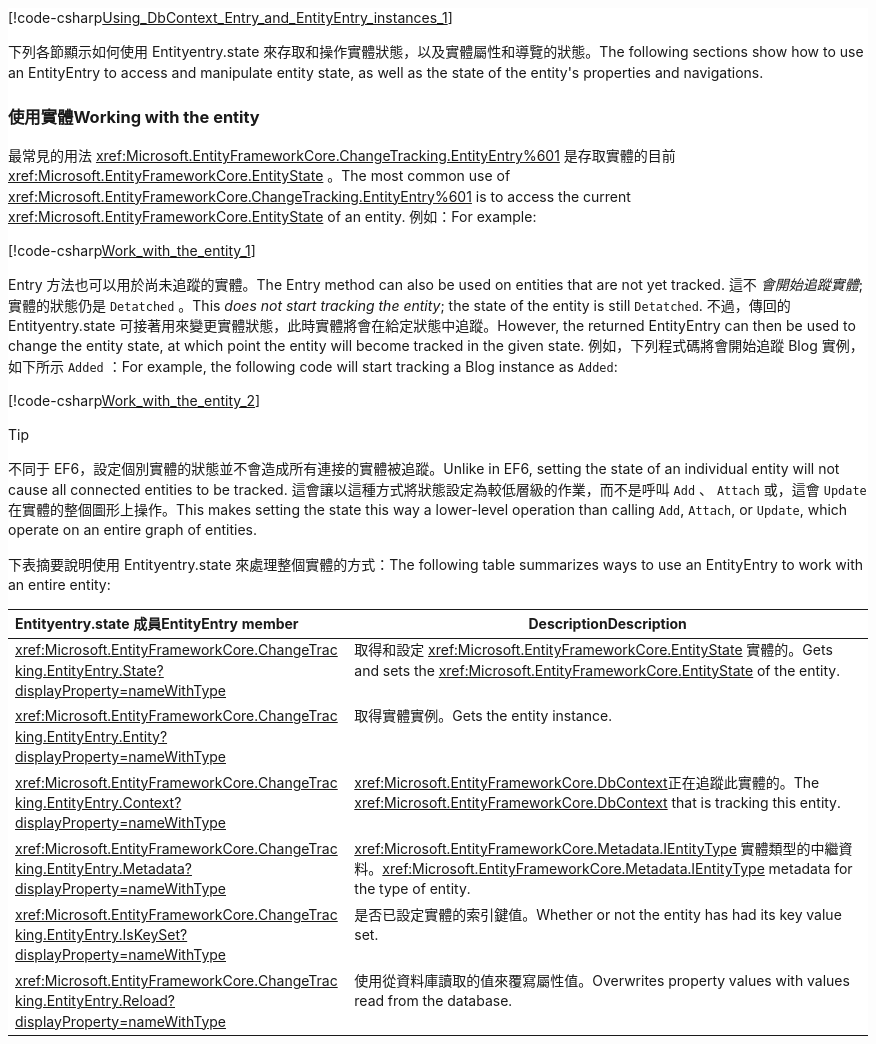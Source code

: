 
[!code-csharp[Using_DbContext_Entry_and_EntityEntry_instances_1](../../../samples/core/ChangeTracking/AccessingTrackedEntities/Samples.cs?name=Using_DbContext_Entry_and_EntityEntry_instances_1)]

<span data-ttu-id="c6fe5-126">下列各節顯示如何使用 Entityentry.state 來存取和操作實體狀態，以及實體屬性和導覽的狀態。</span><span class="sxs-lookup"><span data-stu-id="c6fe5-126">The following sections show how to use an EntityEntry to access and manipulate entity state, as well as the state of the entity's properties and navigations.</span></span>

### <a name="working-with-the-entity"></a><span data-ttu-id="c6fe5-127">使用實體</span><span class="sxs-lookup"><span data-stu-id="c6fe5-127">Working with the entity</span></span>

<span data-ttu-id="c6fe5-128">最常見的用法 <xref:Microsoft.EntityFrameworkCore.ChangeTracking.EntityEntry%601> 是存取實體的目前 <xref:Microsoft.EntityFrameworkCore.EntityState> 。</span><span class="sxs-lookup"><span data-stu-id="c6fe5-128">The most common use of <xref:Microsoft.EntityFrameworkCore.ChangeTracking.EntityEntry%601> is to access the current <xref:Microsoft.EntityFrameworkCore.EntityState> of an entity.</span></span> <span data-ttu-id="c6fe5-129">例如：</span><span class="sxs-lookup"><span data-stu-id="c6fe5-129">For example:</span></span>


[!code-csharp[Work_with_the_entity_1](../../../samples/core/ChangeTracking/AccessingTrackedEntities/Samples.cs?name=Work_with_the_entity_1)]

<span data-ttu-id="c6fe5-130">Entry 方法也可以用於尚未追蹤的實體。</span><span class="sxs-lookup"><span data-stu-id="c6fe5-130">The Entry method can also be used on entities that are not yet tracked.</span></span> <span data-ttu-id="c6fe5-131">這不 _會開始追蹤實體_;實體的狀態仍是 `Detatched` 。</span><span class="sxs-lookup"><span data-stu-id="c6fe5-131">This _does not start tracking the entity_; the state of the entity is still `Detatched`.</span></span> <span data-ttu-id="c6fe5-132">不過，傳回的 Entityentry.state 可接著用來變更實體狀態，此時實體將會在給定狀態中追蹤。</span><span class="sxs-lookup"><span data-stu-id="c6fe5-132">However, the returned EntityEntry can then be used to change the entity state, at which point the entity will become tracked in the given state.</span></span> <span data-ttu-id="c6fe5-133">例如，下列程式碼將會開始追蹤 Blog 實例，如下所示 `Added` ：</span><span class="sxs-lookup"><span data-stu-id="c6fe5-133">For example, the following code will start tracking a Blog instance as `Added`:</span></span>


[!code-csharp[Work_with_the_entity_2](../../../samples/core/ChangeTracking/AccessingTrackedEntities/Samples.cs?name=Work_with_the_entity_2)]

> [!TIP]
> <span data-ttu-id="c6fe5-134">不同于 EF6，設定個別實體的狀態並不會造成所有連接的實體被追蹤。</span><span class="sxs-lookup"><span data-stu-id="c6fe5-134">Unlike in EF6, setting the state of an individual entity will not cause all connected entities to be tracked.</span></span> <span data-ttu-id="c6fe5-135">這會讓以這種方式將狀態設定為較低層級的作業，而不是呼叫 `Add` 、 `Attach` 或，這會 `Update` 在實體的整個圖形上操作。</span><span class="sxs-lookup"><span data-stu-id="c6fe5-135">This makes setting the state this way a lower-level operation than calling `Add`, `Attach`, or `Update`, which operate on an entire graph of entities.</span></span>

<span data-ttu-id="c6fe5-136">下表摘要說明使用 Entityentry.state 來處理整個實體的方式：</span><span class="sxs-lookup"><span data-stu-id="c6fe5-136">The following table summarizes ways to use an EntityEntry to work with an entire entity:</span></span>

| <span data-ttu-id="c6fe5-137">Entityentry.state 成員</span><span class="sxs-lookup"><span data-stu-id="c6fe5-137">EntityEntry member</span></span>                                                                                         | <span data-ttu-id="c6fe5-138">Description</span><span class="sxs-lookup"><span data-stu-id="c6fe5-138">Description</span></span>
|:-----------------------------------------------------------------------------------------------------------|----------------------
| <xref:Microsoft.EntityFrameworkCore.ChangeTracking.EntityEntry.State?displayProperty=nameWithType>         | <span data-ttu-id="c6fe5-139">取得和設定 <xref:Microsoft.EntityFrameworkCore.EntityState> 實體的。</span><span class="sxs-lookup"><span data-stu-id="c6fe5-139">Gets and sets the <xref:Microsoft.EntityFrameworkCore.EntityState> of the entity.</span></span>
| <xref:Microsoft.EntityFrameworkCore.ChangeTracking.EntityEntry.Entity?displayProperty=nameWithType>        | <span data-ttu-id="c6fe5-140">取得實體實例。</span><span class="sxs-lookup"><span data-stu-id="c6fe5-140">Gets the entity instance.</span></span>
| <xref:Microsoft.EntityFrameworkCore.ChangeTracking.EntityEntry.Context?displayProperty=nameWithType>       | <span data-ttu-id="c6fe5-141"><xref:Microsoft.EntityFrameworkCore.DbContext>正在追蹤此實體的。</span><span class="sxs-lookup"><span data-stu-id="c6fe5-141">The <xref:Microsoft.EntityFrameworkCore.DbContext> that is tracking this entity.</span></span>
| <xref:Microsoft.EntityFrameworkCore.ChangeTracking.EntityEntry.Metadata?displayProperty=nameWithType>      | <span data-ttu-id="c6fe5-142"><xref:Microsoft.EntityFrameworkCore.Metadata.IEntityType> 實體類型的中繼資料。</span><span class="sxs-lookup"><span data-stu-id="c6fe5-142"><xref:Microsoft.EntityFrameworkCore.Metadata.IEntityType> metadata for the type of entity.</span></span>
| <xref:Microsoft.EntityFrameworkCore.ChangeTracking.EntityEntry.IsKeySet?displayProperty=nameWithType>      | <span data-ttu-id="c6fe5-143">是否已設定實體的索引鍵值。</span><span class="sxs-lookup"><span data-stu-id="c6fe5-143">Whether or not the entity has had its key value set.</span></span>
| <xref:Microsoft.EntityFrameworkCore.ChangeTracking.EntityEntry.Reload?displayProperty=nameWithType>        | <span data-ttu-id="c6fe5-144">使用從資料庫讀取的值來覆寫屬性值。</span><span class="sxs-lookup"><span data-stu-id="c6fe5-144">Overwrites property values with values read from the database.</span></span>